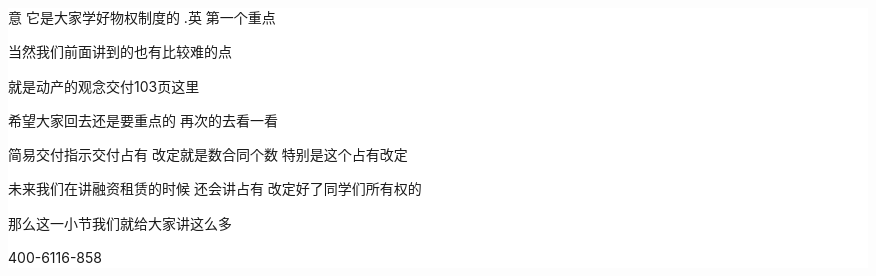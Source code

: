 意
它是大家学好物权制度的
.英
第一个重点

当然我们前面讲到的也有比较难的点

就是动产的观念交付103页这里

希望大家回去还是要重点的
再次的去看一看

简易交付指示交付占有
改定就是数合同个数
特别是这个占有改定

未来我们在讲融资租赁的时候
还会讲占有
改定好了同学们所有权的

那么这一小节我们就给大家讲这么多

400-6116-858

